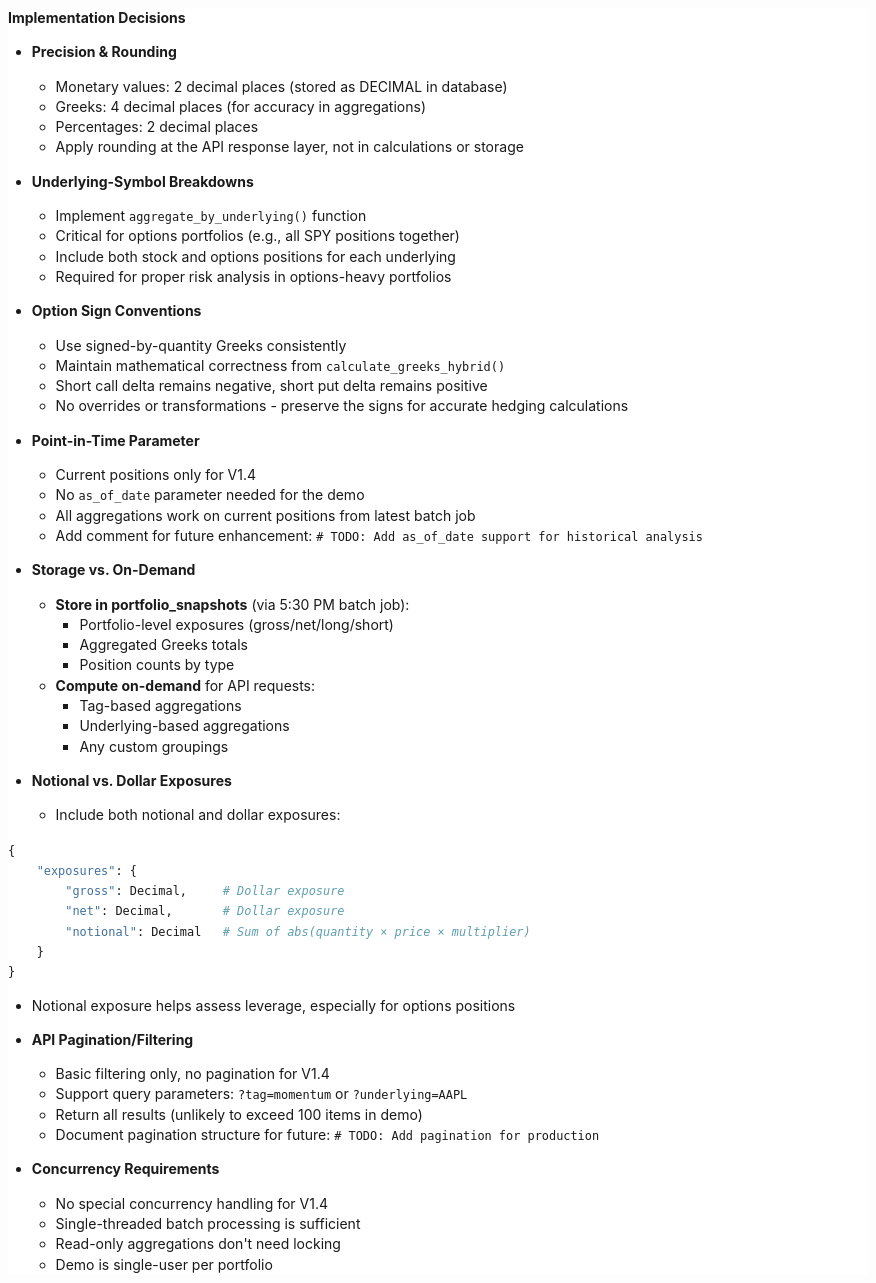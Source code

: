 **Implementation Decisions**
- **Precision & Rounding**
  - Monetary values: 2 decimal places (stored as DECIMAL in database)
  - Greeks: 4 decimal places (for accuracy in aggregations)
  - Percentages: 2 decimal places
  - Apply rounding at the API response layer, not in calculations or storage

- **Underlying-Symbol Breakdowns**
  - Implement `aggregate_by_underlying()` function
  - Critical for options portfolios (e.g., all SPY positions together)
  - Include both stock and options positions for each underlying
  - Required for proper risk analysis in options-heavy portfolios

- **Option Sign Conventions**
  - Use signed-by-quantity Greeks consistently
  - Maintain mathematical correctness from `calculate_greeks_hybrid()`
  - Short call delta remains negative, short put delta remains positive
  - No overrides or transformations - preserve the signs for accurate hedging calculations

- **Point-in-Time Parameter**
  - Current positions only for V1.4
  - No `as_of_date` parameter needed for the demo
  - All aggregations work on current positions from latest batch job
  - Add comment for future enhancement: `# TODO: Add as_of_date support for historical analysis`

- **Storage vs. On-Demand**
  - **Store in portfolio_snapshots** (via 5:30 PM batch job):
    - Portfolio-level exposures (gross/net/long/short)
    - Aggregated Greeks totals
    - Position counts by type
  - **Compute on-demand** for API requests:
    - Tag-based aggregations
    - Underlying-based aggregations
    - Any custom groupings

- **Notional vs. Dollar Exposures**
  - Include both notional and dollar exposures:
```python
{
    "exposures": {
        "gross": Decimal,     # Dollar exposure
        "net": Decimal,       # Dollar exposure
        "notional": Decimal   # Sum of abs(quantity × price × multiplier)
    }
}
```
  - Notional exposure helps assess leverage, especially for options positions

- **API Pagination/Filtering**
  - Basic filtering only, no pagination for V1.4
  - Support query parameters: `?tag=momentum` or `?underlying=AAPL`
  - Return all results (unlikely to exceed 100 items in demo)
  - Document pagination structure for future: `# TODO: Add pagination for production`

- **Concurrency Requirements**
  - No special concurrency handling for V1.4
  - Single-threaded batch processing is sufficient
  - Read-only aggregations don't need locking
  - Demo is single-user per portfolio

